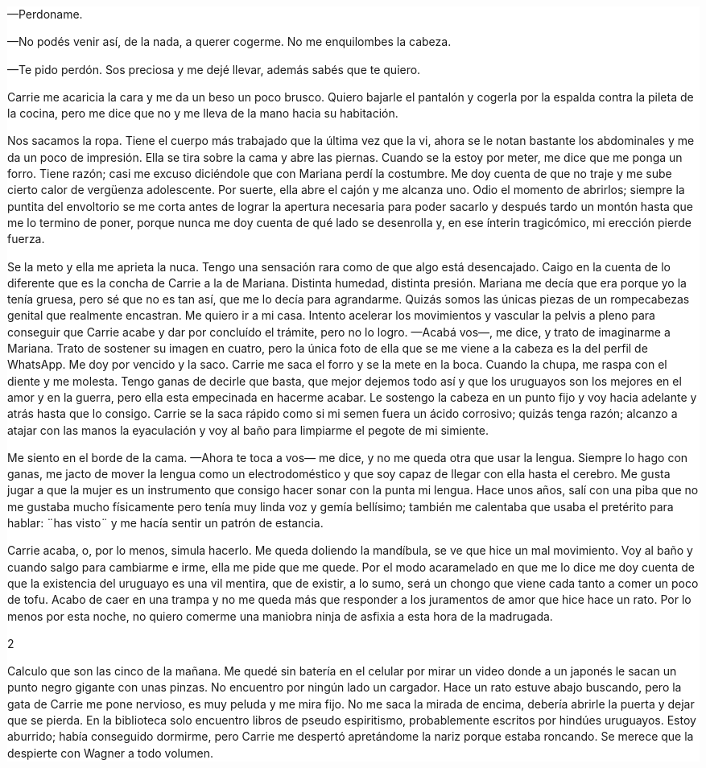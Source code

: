 —Perdoname. 

—No podés venir así, de la nada, a querer cogerme. No me enquilombes la cabeza.

—Te pido perdón. Sos preciosa y me dejé llevar, además sabés que te quiero.

Carrie me acaricia la cara y me da un beso un poco brusco. Quiero bajarle el pantalón y cogerla por la espalda contra la pileta de la cocina, pero me dice que no y me lleva de la mano hacia su habitación.

Nos sacamos la ropa. Tiene el cuerpo más trabajado que la última vez que la vi, ahora se le notan bastante los abdominales y me da un poco de impresión. Ella se tira sobre la cama y abre las piernas. Cuando se la estoy por meter, me dice que me ponga un forro. Tiene razón; casi me excuso diciéndole que con Mariana perdí la costumbre. Me doy cuenta de que no traje y me sube cierto calor de vergüenza adolescente. Por suerte, ella abre el cajón y me alcanza uno. Odio el momento de abrirlos; siempre la puntita del envoltorio se me corta antes de lograr la apertura necesaria para  poder sacarlo y después tardo un montón hasta que me lo termino de poner, porque nunca me doy cuenta de qué lado se desenrolla y, en ese ínterin tragicómico, mi erección pierde fuerza.  

Se la meto y ella me aprieta la nuca. Tengo una sensación rara como de que algo está desencajado. Caigo en la cuenta de lo diferente que es la concha de Carrie a la de Mariana. Distinta humedad, distinta presión. Mariana me decía que era porque yo la tenía gruesa, pero sé que no es tan así, que me lo decía para agrandarme. Quizás somos las únicas piezas de un rompecabezas genital que realmente encastran. Me quiero ir a mi casa. Intento acelerar los movimientos y vascular la pelvis a pleno para conseguir que Carrie acabe y dar por concluído el trámite, pero no lo logro. —Acabá vos—, me dice, y trato de imaginarme a Mariana. Trato de sostener su imagen en cuatro, pero la única foto de ella que se me viene a la cabeza es la del perfil de WhatsApp. Me doy por vencido y la saco. Carrie me saca el forro y se la mete en la boca. Cuando la chupa, me raspa con el diente y me molesta. Tengo ganas de decirle que basta, que mejor dejemos todo así y que los uruguayos son los mejores en el amor y en la guerra, pero ella esta empecinada en hacerme acabar.  Le sostengo la cabeza en un punto fijo y voy hacia adelante y atrás hasta que lo consigo. Carrie se la saca rápido como si mi semen fuera un ácido corrosivo;  quizás tenga razón; alcanzo a atajar con las manos la eyaculación y voy al baño para limpiarme el pegote de mi simiente. 

Me siento en el borde de la cama. —Ahora te toca a vos— me dice, y no me queda otra que usar la lengua. Siempre lo hago con ganas, me jacto de mover la lengua como un electrodoméstico y que soy capaz de llegar con ella hasta el cerebro. Me gusta jugar a que la mujer es un instrumento que consigo hacer sonar con la punta mi lengua. Hace unos años, salí con una piba que no me gustaba mucho físicamente pero tenía muy linda voz y gemía bellísimo; también me calentaba que usaba el pretérito para hablar: ¨has visto¨ y me hacía sentir un patrón de estancia.

 Carrie acaba, o, por lo menos, simula hacerlo. Me queda doliendo la mandíbula, se ve que hice un mal movimiento. Voy al baño y cuando salgo para cambiarme e irme, ella me pide que me quede. Por el modo acaramelado en que me lo dice me doy cuenta de que la existencia del uruguayo es una vil mentira, que de existir, a lo sumo, será un chongo que viene cada tanto a comer un poco de tofu. Acabo de caer en una trampa y no me queda más que responder a los juramentos de amor que hice hace un rato. Por lo menos por esta noche, no quiero comerme una maniobra ninja de asfixia a esta hora de la madrugada.

2

Calculo que son las cinco de la mañana. Me quedé sin batería en el celular por mirar un video donde a un japonés le sacan un punto negro gigante con unas pinzas.  No encuentro por ningún lado un cargador. Hace un rato estuve abajo buscando, pero la gata de Carrie me pone nervioso, es muy peluda y me mira fijo. No me saca la mirada de encima, debería abrirle la puerta y dejar que se pierda. En la biblioteca solo encuentro libros de pseudo espiritismo, probablemente escritos por hindúes uruguayos. Estoy aburrido; había conseguido dormirme, pero Carrie me despertó apretándome la nariz porque estaba roncando. Se merece que la despierte con Wagner a todo volumen.
